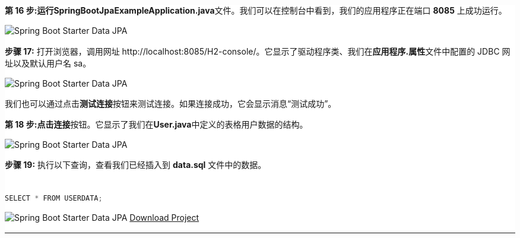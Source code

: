 **第 16 步:**运行**SpringBootJpaExampleApplication.java**文件。我们可以在控制台中看到，我们的应用程序正在端口 **8085** 上成功运行。

![Spring Boot Starter Data JPA](../img/40ff7ddc1eb7bcc5ec1d06208f5aa684.png)

**步骤 17:** 打开浏览器，调用网址 http://localhost:8085/H2-console/。它显示了驱动程序类、我们在**应用程序.属性**文件中配置的 JDBC 网址以及默认用户名 sa。

![Spring Boot Starter Data JPA](../img/ead7241f998097f60f4fe3b8d6718158.png)

我们也可以通过点击**测试连接**按钮来测试连接。如果连接成功，它会显示消息“测试成功”。

**第 18 步:**点击**连接**按钮。它显示了我们在**User.java**中定义的表格用户数据的结构。

![Spring Boot Starter Data JPA](../img/8f8d1d149e83d2ac01ec3b92fe519e41.png)

**步骤 19:** 执行以下查询，查看我们已经插入到 **data.sql** 文件中的数据。

```java

SELECT * FROM USERDATA;

```

![Spring Boot Starter Data JPA](../img/d6d79a07ba975abb611c971fcd357c5c.png)
[Download Project](https://static.javatpoint.com/springboot/download/spring-boot-jpa-example.zip)

* * *